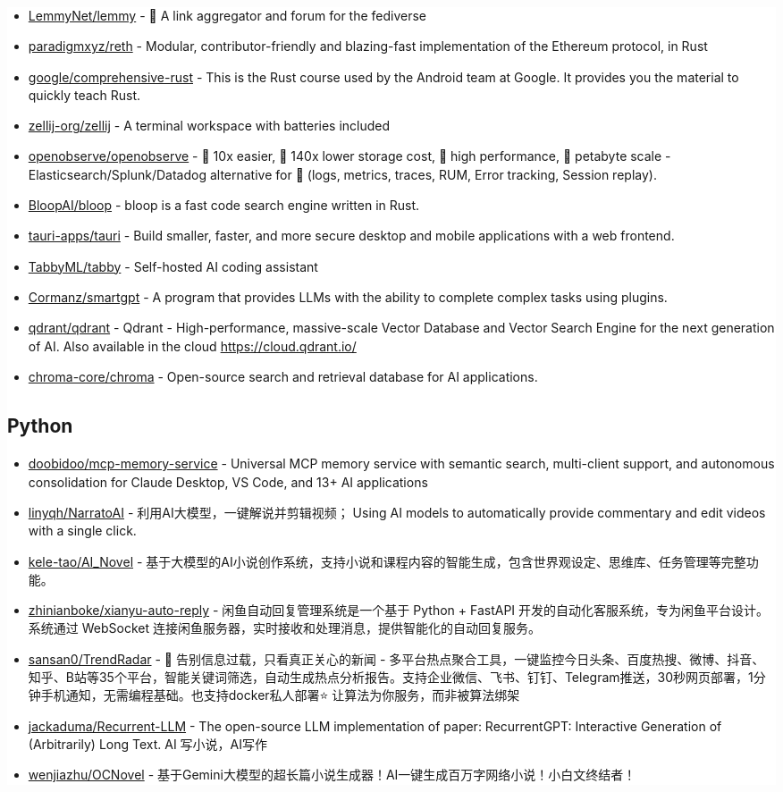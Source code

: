*   [LemmyNet/lemmy](https://github.com/LemmyNet/lemmy) - 🐀 A link aggregator and forum for the fediverse

*   [paradigmxyz/reth](https://github.com/paradigmxyz/reth) - Modular, contributor-friendly and blazing-fast implementation of the Ethereum protocol, in Rust

*   [google/comprehensive-rust](https://github.com/google/comprehensive-rust) - This is the Rust course used by the Android team at Google. It provides you the material to quickly teach Rust.

*   [zellij-org/zellij](https://github.com/zellij-org/zellij) - A terminal workspace with batteries included

*   [openobserve/openobserve](https://github.com/openobserve/openobserve) - 🚀 10x easier, 🚀 140x lower storage cost, 🚀 high performance,  🚀 petabyte scale - Elasticsearch/Splunk/Datadog alternative for 🚀 (logs, metrics, traces, RUM, Error tracking, Session replay).

*   [BloopAI/bloop](https://github.com/BloopAI/bloop) - bloop is a fast code search engine written in Rust.

*   [tauri-apps/tauri](https://github.com/tauri-apps/tauri) - Build smaller, faster, and more secure desktop and mobile applications with a web frontend.

*   [TabbyML/tabby](https://github.com/TabbyML/tabby) - Self-hosted AI coding assistant

*   [Cormanz/smartgpt](https://github.com/Cormanz/smartgpt) - A program that provides LLMs with the ability to complete complex tasks using plugins.

*   [qdrant/qdrant](https://github.com/qdrant/qdrant) - Qdrant - High-performance, massive-scale Vector Database and Vector Search Engine for the next generation of AI. Also available in the cloud https://cloud.qdrant.io/

*   [chroma-core/chroma](https://github.com/chroma-core/chroma) - Open-source search and retrieval database for AI applications.

## Python

*   [doobidoo/mcp-memory-service](https://github.com/doobidoo/mcp-memory-service) -  Universal MCP memory service with semantic search, multi-client support, and autonomous consolidation for Claude Desktop, VS Code, and 13+ AI   applications

*   [linyqh/NarratoAI](https://github.com/linyqh/NarratoAI) - 利用AI大模型，一键解说并剪辑视频； Using AI models to automatically provide commentary and edit videos with a single click.

*   [kele-tao/AI\_Novel](https://github.com/kele-tao/AI_Novel) - 基于大模型的AI小说创作系统，支持小说和课程内容的智能生成，包含世界观设定、思维库、任务管理等完整功能。

*   [zhinianboke/xianyu-auto-reply](https://github.com/zhinianboke/xianyu-auto-reply) - 闲鱼自动回复管理系统是一个基于 Python + FastAPI 开发的自动化客服系统，专为闲鱼平台设计。系统通过 WebSocket 连接闲鱼服务器，实时接收和处理消息，提供智能化的自动回复服务。

*   [sansan0/TrendRadar](https://github.com/sansan0/TrendRadar) - 🎯 告别信息过载，只看真正关心的新闻 - 多平台热点聚合工具，一键监控今日头条、百度热搜、微博、抖音、知乎、B站等35个平台，智能关键词筛选，自动生成热点分析报告。支持企业微信、飞书、钉钉、Telegram推送，30秒网页部署，1分钟手机通知，无需编程基础。也支持docker私人部署⭐ 让算法为你服务，而非被算法绑架

*   [jackaduma/Recurrent-LLM](https://github.com/jackaduma/Recurrent-LLM) - The open-source LLM  implementation of paper: RecurrentGPT: Interactive Generation of (Arbitrarily) Long Text.  AI 写小说，AI写作

*   [wenjiazhu/OCNovel](https://github.com/wenjiazhu/OCNovel) - 基于Gemini大模型的超长篇小说生成器！AI一键生成百万字网络小说！小白文终结者！

